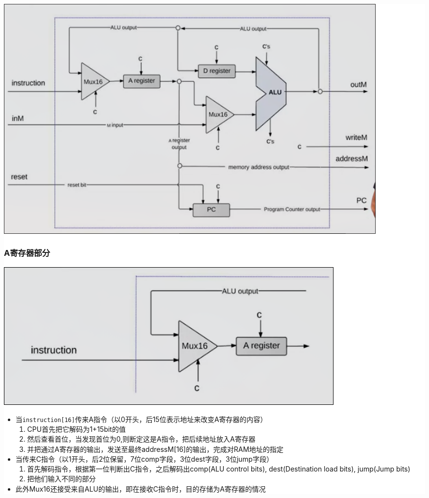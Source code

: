 ![](img/197eb638.png)

### A寄存器部分

![](img/bdd63bbe.png)

* 当`instruction[16]`传来A指令（以0开头，后15位表示地址来改变A寄存器的内容）
    1. CPU首先把它解码为1+15bit的值
    2. 然后查看首位，当发现首位为0,则断定这是A指令，把后续地址放入A寄存器
    3. 并把通过A寄存器的输出，发送至最终addressM[16]的输出，完成对RAM地址的指定
* 当传来C指令（以1开头，后2位保留，7位comp字段，3位dest字段，3位jump字段）
    1. 首先解码指令，根据第一位判断出C指令，之后解码出comp(ALU control bits), dest(Destination load bits), jump(Jump bits)
    2. 把他们输入不同的部分
* 此外Mux16还接受来自ALU的输出，即在接收C指令时，目的存储为A寄存器的情况
